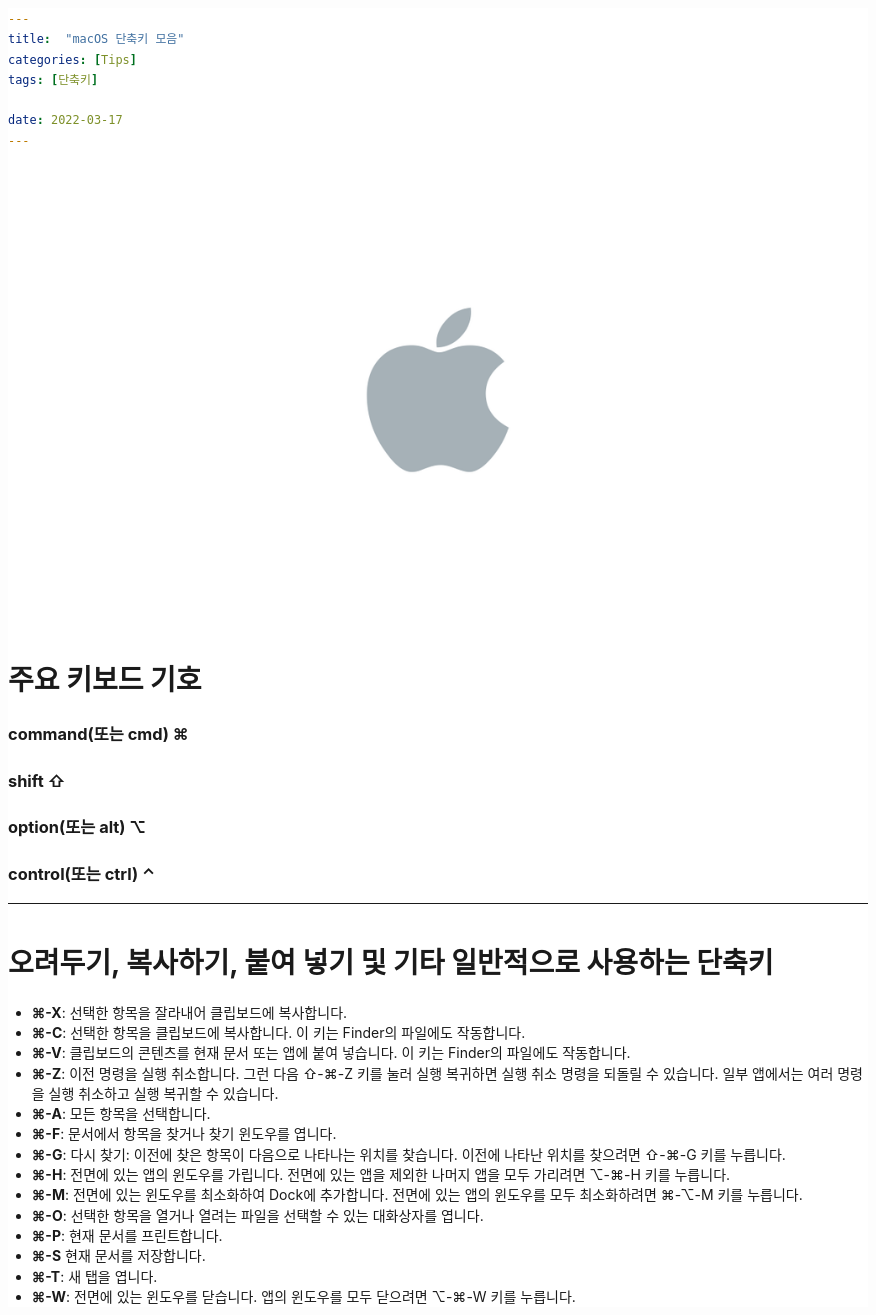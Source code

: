 ```yaml
---
title:  "macOS 단축키 모음"
categories: [Tips]
tags: [단축키]
 
date: 2022-03-17
---
```


![apple](/assets/img/tips/apple.png)

# 주요 키보드 기호
### command(또는 cmd) ⌘
### shift ⇧
### option(또는 alt) ⌥
### control(또는 ctrl) ⌃

---
# 오려두기, 복사하기, 붙여 넣기 및 기타 일반적으로 사용하는 단축키

- **⌘-X**: 선택한 항목을 잘라내어 클립보드에 복사합니다.
- **⌘-C**: 선택한 항목을 클립보드에 복사합니다. 이 키는 Finder의 파일에도 작동합니다.
- **⌘-V**: 클립보드의 콘텐츠를 현재 문서 또는 앱에 붙여 넣습니다. 이 키는 Finder의 파일에도 작동합니다.
- **⌘-Z**: 이전 명령을 실행 취소합니다. 그런 다음 ⇧-⌘-Z 키를 눌러 실행 복귀하면 실행 취소 명령을 되돌릴 수 있습니다. 일부 앱에서는 여러 명령을 실행 취소하고 실행 복귀할 수 있습니다.
- **⌘-A**: 모든 항목을 선택합니다.
- **⌘-F**: 문서에서 항목을 찾거나 찾기 윈도우를 엽니다.
- **⌘-G**: 다시 찾기: 이전에 찾은 항목이 다음으로 나타나는 위치를 찾습니다. 이전에 나타난 위치를 찾으려면 ⇧-⌘-G 키를 누릅니다.
- **⌘-H**: 전면에 있는 앱의 윈도우를 가립니다. 전면에 있는 앱을 제외한 나머지 앱을 모두 가리려면 ⌥-⌘-H 키를 누릅니다.
- **⌘-M**: 전면에 있는 윈도우를 최소화하여 Dock에 추가합니다. 전면에 있는 앱의 윈도우를 모두 최소화하려면 ⌘-⌥-M 키를 누릅니다.
- **⌘-O**: 선택한 항목을 열거나 열려는 파일을 선택할 수 있는 대화상자를 엽니다.
- **⌘-P**: 현재 문서를 프린트합니다.
- **⌘-S** 현재 문서를 저장합니다.
- **⌘-T**: 새 탭을 엽니다.
- **⌘-W**: 전면에 있는 윈도우를 닫습니다. 앱의 윈도우를 모두 닫으려면 ⌥-⌘-W 키를 누릅니다.